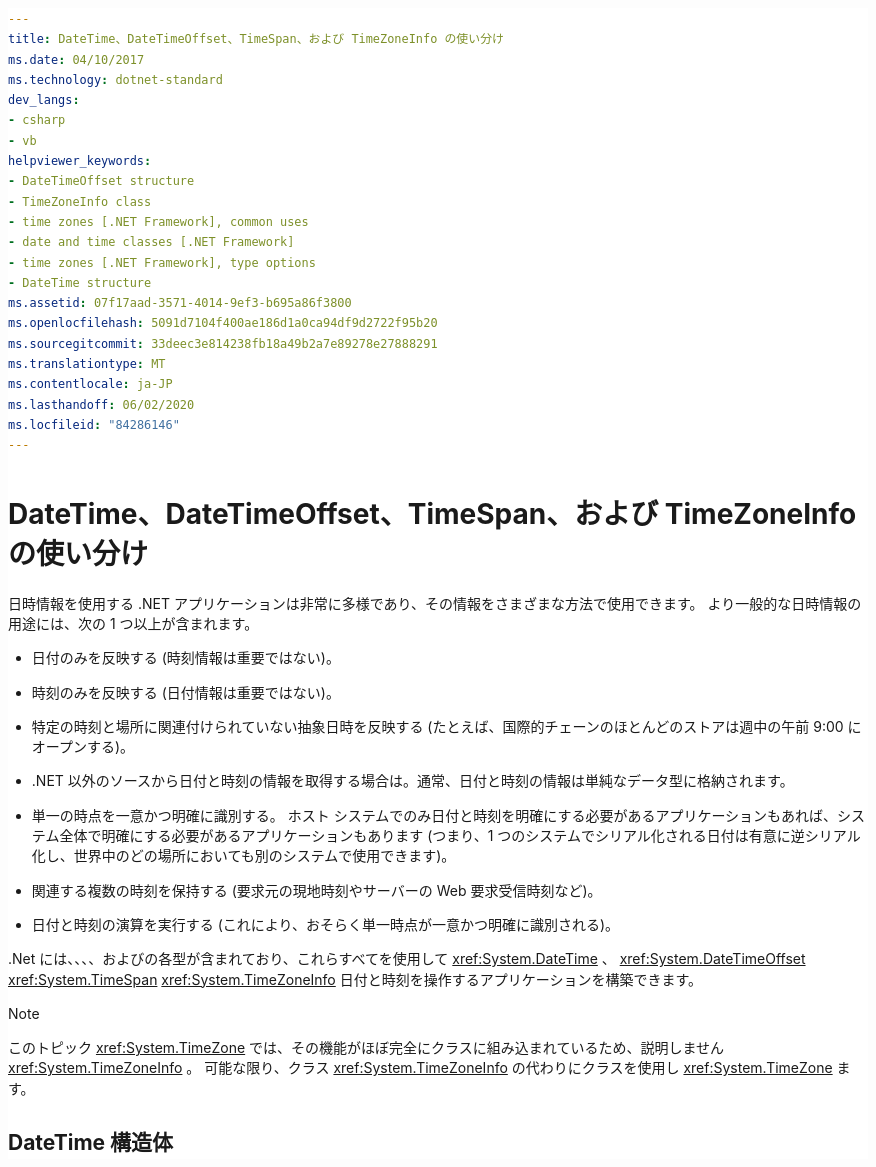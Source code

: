 ```yaml
---
title: DateTime、DateTimeOffset、TimeSpan、および TimeZoneInfo の使い分け
ms.date: 04/10/2017
ms.technology: dotnet-standard
dev_langs:
- csharp
- vb
helpviewer_keywords:
- DateTimeOffset structure
- TimeZoneInfo class
- time zones [.NET Framework], common uses
- date and time classes [.NET Framework]
- time zones [.NET Framework], type options
- DateTime structure
ms.assetid: 07f17aad-3571-4014-9ef3-b695a86f3800
ms.openlocfilehash: 5091d7104f400ae186d1a0ca94df9d2722f95b20
ms.sourcegitcommit: 33deec3e814238fb18a49b2a7e89278e27888291
ms.translationtype: MT
ms.contentlocale: ja-JP
ms.lasthandoff: 06/02/2020
ms.locfileid: "84286146"
---
```

# <a name="choosing-between-datetime-datetimeoffset-timespan-and-timezoneinfo"></a>DateTime、DateTimeOffset、TimeSpan、および TimeZoneInfo の使い分け

日時情報を使用する .NET アプリケーションは非常に多様であり、その情報をさまざまな方法で使用できます。 より一般的な日時情報の用途には、次の 1 つ以上が含まれます。

- 日付のみを反映する (時刻情報は重要ではない)。

- 時刻のみを反映する (日付情報は重要ではない)。

- 特定の時刻と場所に関連付けられていない抽象日時を反映する (たとえば、国際的チェーンのほとんどのストアは週中の午前 9:00 にオープンする)。

- .NET 以外のソースから日付と時刻の情報を取得する場合は。通常、日付と時刻の情報は単純なデータ型に格納されます。

- 単一の時点を一意かつ明確に識別する。 ホスト システムでのみ日付と時刻を明確にする必要があるアプリケーションもあれば、システム全体で明確にする必要があるアプリケーションもあります (つまり、1 つのシステムでシリアル化される日付は有意に逆シリアル化し、世界中のどの場所においても別のシステムで使用できます)。

- 関連する複数の時刻を保持する (要求元の現地時刻やサーバーの Web 要求受信時刻など)。

- 日付と時刻の演算を実行する (これにより、おそらく単一時点が一意かつ明確に識別される)。

.Net には、、、、およびの各型が含まれており、これらすべてを使用して <xref:System.DateTime> 、 <xref:System.DateTimeOffset> <xref:System.TimeSpan> <xref:System.TimeZoneInfo> 日付と時刻を操作するアプリケーションを構築できます。

> [!NOTE]
> このトピック <xref:System.TimeZone> では、その機能がほぼ完全にクラスに組み込まれているため、説明しません <xref:System.TimeZoneInfo> 。 可能な限り、クラス <xref:System.TimeZoneInfo> の代わりにクラスを使用し <xref:System.TimeZone> ます。

## <a name="the-datetime-structure"></a>DateTime 構造体

